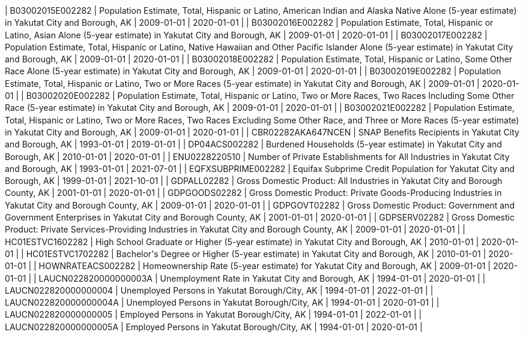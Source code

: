 | B03002015E002282          | Population Estimate, Total, Hispanic or Latino, American Indian and Alaska Native Alone (5-year estimate) in Yakutat City and Borough, AK                                             | 2009-01-01          | 2020-01-01        |
| B03002016E002282          | Population Estimate, Total, Hispanic or Latino, Asian Alone (5-year estimate) in Yakutat City and Borough, AK                                                                         | 2009-01-01          | 2020-01-01        |
| B03002017E002282          | Population Estimate, Total, Hispanic or Latino, Native Hawaiian and Other Pacific Islander Alone (5-year estimate) in Yakutat City and Borough, AK                                    | 2009-01-01          | 2020-01-01        |
| B03002018E002282          | Population Estimate, Total, Hispanic or Latino, Some Other Race Alone (5-year estimate) in Yakutat City and Borough, AK                                                               | 2009-01-01          | 2020-01-01        |
| B03002019E002282          | Population Estimate, Total, Hispanic or Latino, Two or More Races (5-year estimate) in Yakutat City and Borough, AK                                                                   | 2009-01-01          | 2020-01-01        |
| B03002020E002282          | Population Estimate, Total, Hispanic or Latino, Two or More Races, Two Races Including Some Other Race (5-year estimate) in Yakutat City and Borough, AK                              | 2009-01-01          | 2020-01-01        |
| B03002021E002282          | Population Estimate, Total, Hispanic or Latino, Two or More Races, Two Races Excluding Some Other Race, and Three or More Races (5-year estimate) in Yakutat City and Borough, AK     | 2009-01-01          | 2020-01-01        |
| CBR02282AKA647NCEN        | SNAP Benefits Recipients in Yakutat City and Borough, AK                                                                                                                              | 1993-01-01          | 2019-01-01        |
| DP04ACS002282             | Burdened Households (5-year estimate) in Yakutat City and Borough, AK                                                                                                                 | 2010-01-01          | 2020-01-01        |
| ENU0228220510             | Number of Private Establishments for All Industries in Yakutat City and Borough, AK                                                                                                   | 1993-01-01          | 2021-07-01        |
| EQFXSUBPRIME002282        | Equifax Subprime Credit Population for Yakutat City and Borough, AK                                                                                                                   | 1999-01-01          | 2021-10-01        |
| GDPALL02282               | Gross Domestic Product: All Industries in Yakutat City and Borough County, AK                                                                                                         | 2001-01-01          | 2020-01-01        |
| GDPGOODS02282             | Gross Domestic Product: Private Goods-Producing Industries in Yakutat City and Borough County, AK                                                                                     | 2009-01-01          | 2020-01-01        |
| GDPGOVT02282              | Gross Domestic Product: Government and Government Enterprises in Yakutat City and Borough County, AK                                                                                  | 2001-01-01          | 2020-01-01        |
| GDPSERV02282              | Gross Domestic Product: Private Services-Providing Industries in Yakutat City and Borough County, AK                                                                                  | 2009-01-01          | 2020-01-01        |
| HC01ESTVC1602282          | High School Graduate or Higher (5-year estimate) in Yakutat City and Borough, AK                                                                                                      | 2010-01-01          | 2020-01-01        |
| HC01ESTVC1702282          | Bachelor's Degree or Higher (5-year estimate) in Yakutat City and Borough, AK                                                                                                         | 2010-01-01          | 2020-01-01        |
| HOWNRATEACS002282         | Homeownership Rate (5-year estimate) for Yakutat City and Borough, AK                                                                                                                 | 2009-01-01          | 2020-01-01        |
| LAUCN022820000000003A     | Unemployment Rate in Yakutat City and Borough, AK                                                                                                                                     | 1994-01-01          | 2020-01-01        |
| LAUCN022820000000004      | Unemployed Persons in Yakutat Borough/City, AK                                                                                                                                        | 1994-01-01          | 2022-01-01        |
| LAUCN022820000000004A     | Unemployed Persons in Yakutat Borough/City, AK                                                                                                                                        | 1994-01-01          | 2020-01-01        |
| LAUCN022820000000005      | Employed Persons in Yakutat Borough/City, AK                                                                                                                                          | 1994-01-01          | 2022-01-01        |
| LAUCN022820000000005A     | Employed Persons in Yakutat Borough/City, AK                                                                                                                                          | 1994-01-01          | 2020-01-01        |